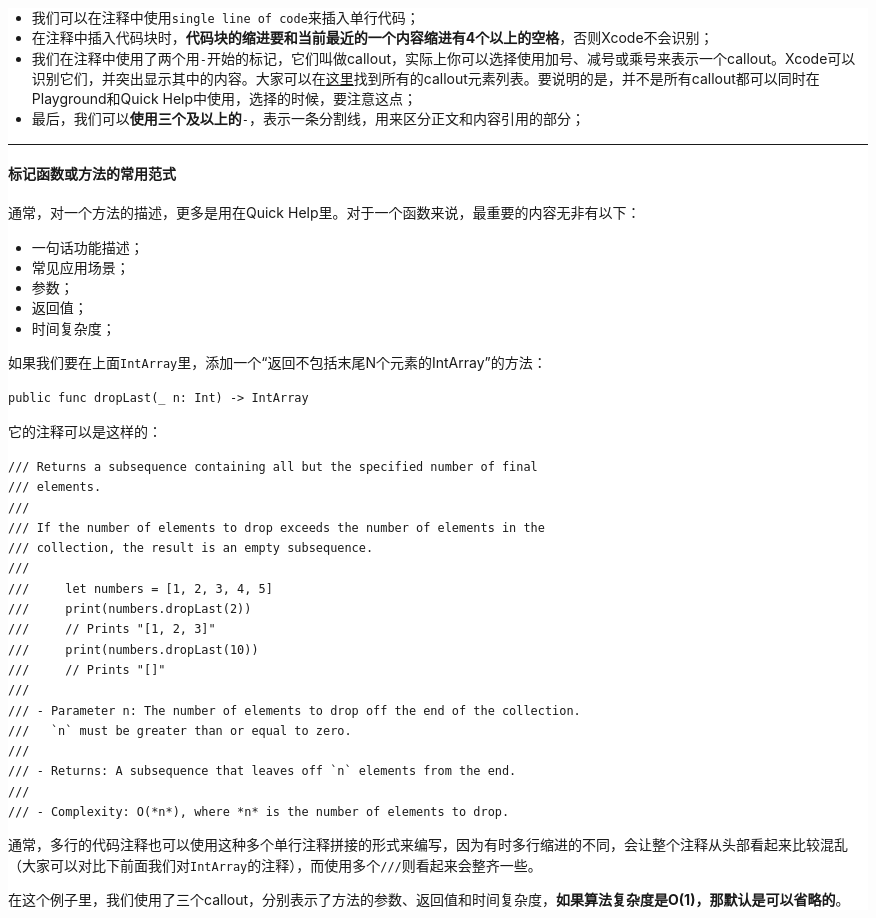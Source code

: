 *   我们可以在注释中使用`single line of code`来插入单行代码；
*   在注释中插入代码块时，**代码块的缩进要和当前最近的一个内容缩进有4个以上的空格**，否则Xcode不会识别；
*   我们在注释中使用了两个用`-`开始的标记，它们叫做callout，实际上你可以选择使用加号、减号或乘号来表示一个callout。Xcode可以识别它们，并突出显示其中的内容。大家可以在[这里](https://developer.apple.com/library/mac/documentation/Xcode/Reference/xcode_markup_formatting_ref/MarkupFunctionality.html#//apple_ref/doc/uid/TP40016497-CH54-SW1)找到所有的callout元素列表。要说明的是，并不是所有callout都可以同时在Playground和Quick Help中使用，选择的时候，要注意这点；
*   最后，我们可以**使用三个及以上的**`-`，表示一条分割线，用来区分正文和内容引用的部分；

* * *

#### 标记函数或方法的常用范式

通常，对一个方法的描述，更多是用在Quick Help里。对于一个函数来说，最重要的内容无非有以下：

*   一句话功能描述；
*   常见应用场景；
*   参数；
*   返回值；
*   时间复杂度；

如果我们要在上面`IntArray`里，添加一个“返回不包括末尾N个元素的IntArray”的方法：

```
public func dropLast(_ n: Int) -> IntArray

```

它的注释可以是这样的：

```
/// Returns a subsequence containing all but the specified number of final
/// elements.
///
/// If the number of elements to drop exceeds the number of elements in the
/// collection, the result is an empty subsequence.
///
///     let numbers = [1, 2, 3, 4, 5]
///     print(numbers.dropLast(2))
///     // Prints "[1, 2, 3]"
///     print(numbers.dropLast(10))
///     // Prints "[]"
///
/// - Parameter n: The number of elements to drop off the end of the collection.
///   `n` must be greater than or equal to zero.
///
/// - Returns: A subsequence that leaves off `n` elements from the end.
///
/// - Complexity: O(*n*), where *n* is the number of elements to drop.

```

通常，多行的代码注释也可以使用这种多个单行注释拼接的形式来编写，因为有时多行缩进的不同，会让整个注释从头部看起来比较混乱（大家可以对比下前面我们对`IntArray`的注释），而使用多个`///`则看起来会整齐一些。

在这个例子里，我们使用了三个callout，分别表示了方法的参数、返回值和时间复杂度，**如果算法复杂度是O(1)，那默认是可以省略的**。
